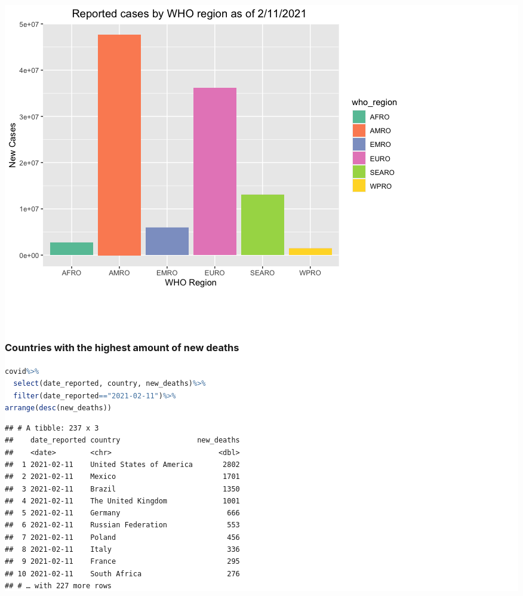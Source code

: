 ![](Our-Data-Analysis_files/figure-html/unnamed-chunk-17-1.png)

<br>
<br>

### Countries with the highest amount of new deaths


```r
covid%>%
  select(date_reported, country, new_deaths)%>%
  filter(date_reported=="2021-02-11")%>%
arrange(desc(new_deaths))
```

```
## # A tibble: 237 x 3
##    date_reported country                  new_deaths
##    <date>        <chr>                         <dbl>
##  1 2021-02-11    United States of America       2802
##  2 2021-02-11    Mexico                         1701
##  3 2021-02-11    Brazil                         1350
##  4 2021-02-11    The United Kingdom             1001
##  5 2021-02-11    Germany                         666
##  6 2021-02-11    Russian Federation              553
##  7 2021-02-11    Poland                          456
##  8 2021-02-11    Italy                           336
##  9 2021-02-11    France                          295
## 10 2021-02-11    South Africa                    276
## # … with 227 more rows
```
